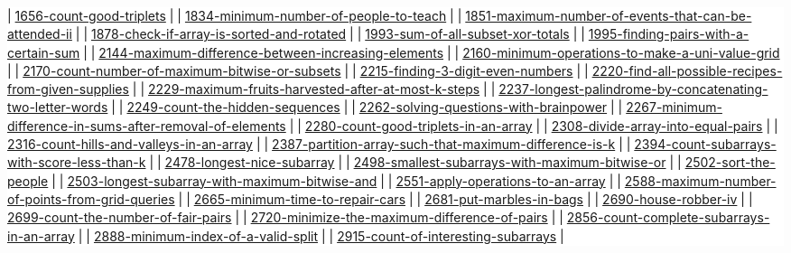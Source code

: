 | [1656-count-good-triplets](https://github.com/Atharva1210/git-github.com-Atharva1210-LeetCode/tree/master/1656-count-good-triplets) |
| [1834-minimum-number-of-people-to-teach](https://github.com/Atharva1210/git-github.com-Atharva1210-LeetCode/tree/master/1834-minimum-number-of-people-to-teach) |
| [1851-maximum-number-of-events-that-can-be-attended-ii](https://github.com/Atharva1210/git-github.com-Atharva1210-LeetCode/tree/master/1851-maximum-number-of-events-that-can-be-attended-ii) |
| [1878-check-if-array-is-sorted-and-rotated](https://github.com/Atharva1210/git-github.com-Atharva1210-LeetCode/tree/master/1878-check-if-array-is-sorted-and-rotated) |
| [1993-sum-of-all-subset-xor-totals](https://github.com/Atharva1210/git-github.com-Atharva1210-LeetCode/tree/master/1993-sum-of-all-subset-xor-totals) |
| [1995-finding-pairs-with-a-certain-sum](https://github.com/Atharva1210/git-github.com-Atharva1210-LeetCode/tree/master/1995-finding-pairs-with-a-certain-sum) |
| [2144-maximum-difference-between-increasing-elements](https://github.com/Atharva1210/git-github.com-Atharva1210-LeetCode/tree/master/2144-maximum-difference-between-increasing-elements) |
| [2160-minimum-operations-to-make-a-uni-value-grid](https://github.com/Atharva1210/git-github.com-Atharva1210-LeetCode/tree/master/2160-minimum-operations-to-make-a-uni-value-grid) |
| [2170-count-number-of-maximum-bitwise-or-subsets](https://github.com/Atharva1210/git-github.com-Atharva1210-LeetCode/tree/master/2170-count-number-of-maximum-bitwise-or-subsets) |
| [2215-finding-3-digit-even-numbers](https://github.com/Atharva1210/git-github.com-Atharva1210-LeetCode/tree/master/2215-finding-3-digit-even-numbers) |
| [2220-find-all-possible-recipes-from-given-supplies](https://github.com/Atharva1210/git-github.com-Atharva1210-LeetCode/tree/master/2220-find-all-possible-recipes-from-given-supplies) |
| [2229-maximum-fruits-harvested-after-at-most-k-steps](https://github.com/Atharva1210/git-github.com-Atharva1210-LeetCode/tree/master/2229-maximum-fruits-harvested-after-at-most-k-steps) |
| [2237-longest-palindrome-by-concatenating-two-letter-words](https://github.com/Atharva1210/git-github.com-Atharva1210-LeetCode/tree/master/2237-longest-palindrome-by-concatenating-two-letter-words) |
| [2249-count-the-hidden-sequences](https://github.com/Atharva1210/git-github.com-Atharva1210-LeetCode/tree/master/2249-count-the-hidden-sequences) |
| [2262-solving-questions-with-brainpower](https://github.com/Atharva1210/git-github.com-Atharva1210-LeetCode/tree/master/2262-solving-questions-with-brainpower) |
| [2267-minimum-difference-in-sums-after-removal-of-elements](https://github.com/Atharva1210/git-github.com-Atharva1210-LeetCode/tree/master/2267-minimum-difference-in-sums-after-removal-of-elements) |
| [2280-count-good-triplets-in-an-array](https://github.com/Atharva1210/git-github.com-Atharva1210-LeetCode/tree/master/2280-count-good-triplets-in-an-array) |
| [2308-divide-array-into-equal-pairs](https://github.com/Atharva1210/git-github.com-Atharva1210-LeetCode/tree/master/2308-divide-array-into-equal-pairs) |
| [2316-count-hills-and-valleys-in-an-array](https://github.com/Atharva1210/git-github.com-Atharva1210-LeetCode/tree/master/2316-count-hills-and-valleys-in-an-array) |
| [2387-partition-array-such-that-maximum-difference-is-k](https://github.com/Atharva1210/git-github.com-Atharva1210-LeetCode/tree/master/2387-partition-array-such-that-maximum-difference-is-k) |
| [2394-count-subarrays-with-score-less-than-k](https://github.com/Atharva1210/git-github.com-Atharva1210-LeetCode/tree/master/2394-count-subarrays-with-score-less-than-k) |
| [2478-longest-nice-subarray](https://github.com/Atharva1210/git-github.com-Atharva1210-LeetCode/tree/master/2478-longest-nice-subarray) |
| [2498-smallest-subarrays-with-maximum-bitwise-or](https://github.com/Atharva1210/git-github.com-Atharva1210-LeetCode/tree/master/2498-smallest-subarrays-with-maximum-bitwise-or) |
| [2502-sort-the-people](https://github.com/Atharva1210/git-github.com-Atharva1210-LeetCode/tree/master/2502-sort-the-people) |
| [2503-longest-subarray-with-maximum-bitwise-and](https://github.com/Atharva1210/git-github.com-Atharva1210-LeetCode/tree/master/2503-longest-subarray-with-maximum-bitwise-and) |
| [2551-apply-operations-to-an-array](https://github.com/Atharva1210/git-github.com-Atharva1210-LeetCode/tree/master/2551-apply-operations-to-an-array) |
| [2588-maximum-number-of-points-from-grid-queries](https://github.com/Atharva1210/git-github.com-Atharva1210-LeetCode/tree/master/2588-maximum-number-of-points-from-grid-queries) |
| [2665-minimum-time-to-repair-cars](https://github.com/Atharva1210/git-github.com-Atharva1210-LeetCode/tree/master/2665-minimum-time-to-repair-cars) |
| [2681-put-marbles-in-bags](https://github.com/Atharva1210/git-github.com-Atharva1210-LeetCode/tree/master/2681-put-marbles-in-bags) |
| [2690-house-robber-iv](https://github.com/Atharva1210/git-github.com-Atharva1210-LeetCode/tree/master/2690-house-robber-iv) |
| [2699-count-the-number-of-fair-pairs](https://github.com/Atharva1210/git-github.com-Atharva1210-LeetCode/tree/master/2699-count-the-number-of-fair-pairs) |
| [2720-minimize-the-maximum-difference-of-pairs](https://github.com/Atharva1210/git-github.com-Atharva1210-LeetCode/tree/master/2720-minimize-the-maximum-difference-of-pairs) |
| [2856-count-complete-subarrays-in-an-array](https://github.com/Atharva1210/git-github.com-Atharva1210-LeetCode/tree/master/2856-count-complete-subarrays-in-an-array) |
| [2888-minimum-index-of-a-valid-split](https://github.com/Atharva1210/git-github.com-Atharva1210-LeetCode/tree/master/2888-minimum-index-of-a-valid-split) |
| [2915-count-of-interesting-subarrays](https://github.com/Atharva1210/git-github.com-Atharva1210-LeetCode/tree/master/2915-count-of-interesting-subarrays) |